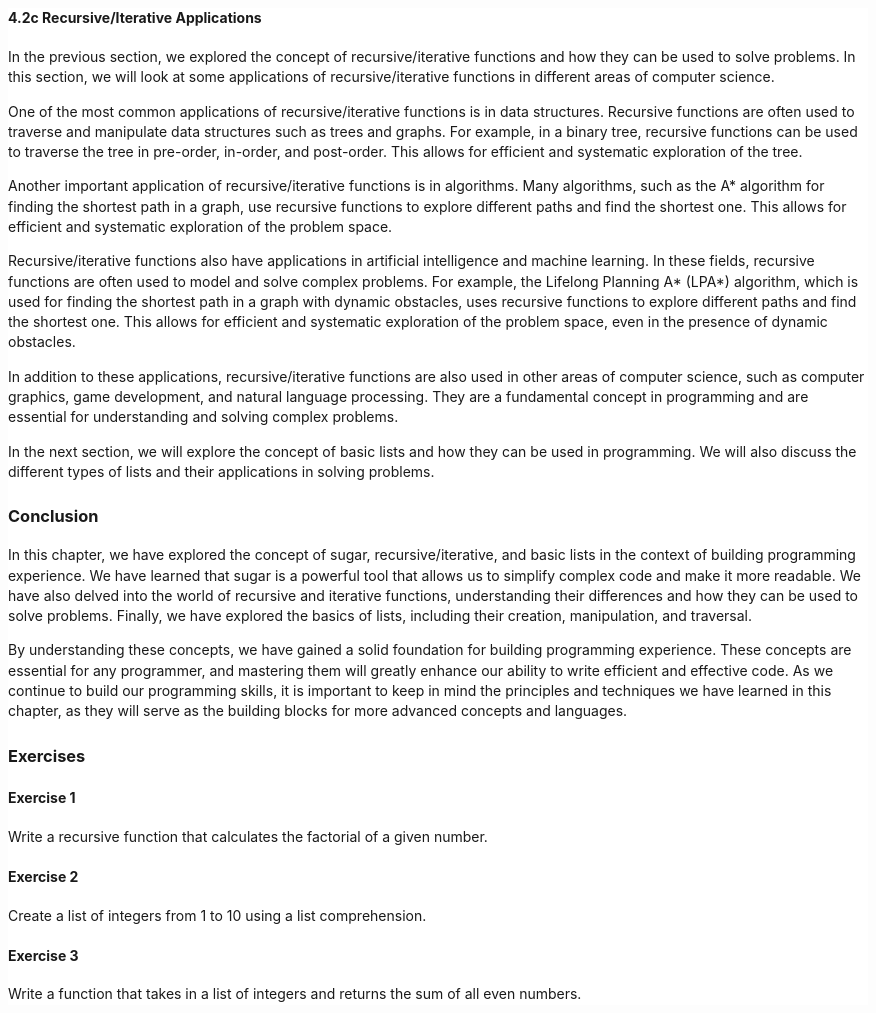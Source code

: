 #### 4.2c Recursive/Iterative Applications

In the previous section, we explored the concept of recursive/iterative functions and how they can be used to solve problems. In this section, we will look at some applications of recursive/iterative functions in different areas of computer science.

One of the most common applications of recursive/iterative functions is in data structures. Recursive functions are often used to traverse and manipulate data structures such as trees and graphs. For example, in a binary tree, recursive functions can be used to traverse the tree in pre-order, in-order, and post-order. This allows for efficient and systematic exploration of the tree.

Another important application of recursive/iterative functions is in algorithms. Many algorithms, such as the A* algorithm for finding the shortest path in a graph, use recursive functions to explore different paths and find the shortest one. This allows for efficient and systematic exploration of the problem space.

Recursive/iterative functions also have applications in artificial intelligence and machine learning. In these fields, recursive functions are often used to model and solve complex problems. For example, the Lifelong Planning A* (LPA*) algorithm, which is used for finding the shortest path in a graph with dynamic obstacles, uses recursive functions to explore different paths and find the shortest one. This allows for efficient and systematic exploration of the problem space, even in the presence of dynamic obstacles.

In addition to these applications, recursive/iterative functions are also used in other areas of computer science, such as computer graphics, game development, and natural language processing. They are a fundamental concept in programming and are essential for understanding and solving complex problems.

In the next section, we will explore the concept of basic lists and how they can be used in programming. We will also discuss the different types of lists and their applications in solving problems.


### Conclusion
In this chapter, we have explored the concept of sugar, recursive/iterative, and basic lists in the context of building programming experience. We have learned that sugar is a powerful tool that allows us to simplify complex code and make it more readable. We have also delved into the world of recursive and iterative functions, understanding their differences and how they can be used to solve problems. Finally, we have explored the basics of lists, including their creation, manipulation, and traversal.

By understanding these concepts, we have gained a solid foundation for building programming experience. These concepts are essential for any programmer, and mastering them will greatly enhance our ability to write efficient and effective code. As we continue to build our programming skills, it is important to keep in mind the principles and techniques we have learned in this chapter, as they will serve as the building blocks for more advanced concepts and languages.

### Exercises
#### Exercise 1
Write a recursive function that calculates the factorial of a given number.

#### Exercise 2
Create a list of integers from 1 to 10 using a list comprehension.

#### Exercise 3
Write a function that takes in a list of integers and returns the sum of all even numbers.
